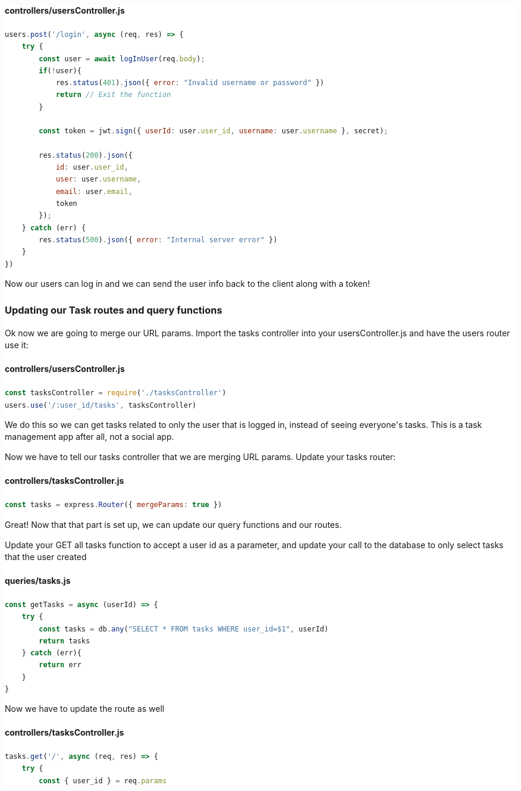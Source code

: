#### controllers/usersController.js
```js
users.post('/login', async (req, res) => {
    try {
        const user = await logInUser(req.body);
        if(!user){
            res.status(401).json({ error: "Invalid username or password" })
            return // Exit the function
        }

        const token = jwt.sign({ userId: user.user_id, username: user.username }, secret);

        res.status(200).json({ 
            id: user.user_id, 
            user: user.username, 
            email: user.email, 
            token 
        });
    } catch (err) {
        res.status(500).json({ error: "Internal server error" })
    }
})
```

Now our users can log in and we can send the user info back to the client along with a token!

### Updating our Task routes and query functions
Ok now we are going to merge our URL params. Import the tasks controller into your usersController.js and have the users router use it:

#### controllers/usersController.js
```js
const tasksController = require('./tasksController')
users.use('/:user_id/tasks', tasksController)
```
We do this so we can get tasks related to only the user that is logged in, instead of seeing everyone's tasks. This is a task management app after all, not a social app.

Now we have to tell our tasks controller that we are merging URL params. Update your tasks router:

#### controllers/tasksController.js
```js
const tasks = express.Router({ mergeParams: true })
```

Great! Now that that part is set up, we can update our query functions and our routes.

Update your GET all tasks function to accept a user id as a parameter, and update your call to the database to only select tasks that the user created
#### queries/tasks.js
```js
const getTasks = async (userId) => {
    try {
        const tasks = db.any("SELECT * FROM tasks WHERE user_id=$1", userId)
        return tasks
    } catch (err){
        return err
    }
}
```
Now we have to update the route as well
#### controllers/tasksController.js
```js
tasks.get('/', async (req, res) => {
    try {
        const { user_id } = req.params
```